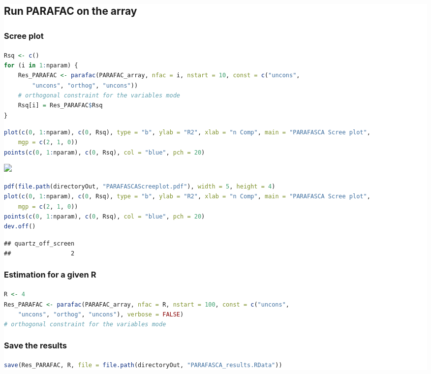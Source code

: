 


## Run PARAFAC on the array

### Scree plot


```r
Rsq <- c()
for (i in 1:nparam) {
    Res_PARAFAC <- parafac(PARAFAC_array, nfac = i, nstart = 10, const = c("uncons", 
        "uncons", "orthog", "uncons"))
    # orthogonal constraint for the variables mode
    Rsq[i] = Res_PARAFAC$Rsq
}
```



```r
plot(c(0, 1:nparam), c(0, Rsq), type = "b", ylab = "R2", xlab = "n Comp", main = "PARAFASCA Scree plot", 
    mgp = c(2, 1, 0))
points(c(0, 1:nparam), c(0, Rsq), col = "blue", pch = 20)
```

<img src="Code_article_Guisset_et_al_files/figure-html/unnamed-chunk-29-1.png" width="800px" />

```r
pdf(file.path(directoryOut, "PARAFASCAScreeplot.pdf"), width = 5, height = 4)
plot(c(0, 1:nparam), c(0, Rsq), type = "b", ylab = "R2", xlab = "n Comp", main = "PARAFASCA Scree plot", 
    mgp = c(2, 1, 0))
points(c(0, 1:nparam), c(0, Rsq), col = "blue", pch = 20)
dev.off()
```

```
## quartz_off_screen 
##                 2
```

### Estimation for a given R

```r
R <- 4
Res_PARAFAC <- parafac(PARAFAC_array, nfac = R, nstart = 100, const = c("uncons", 
    "uncons", "orthog", "uncons"), verbose = FALSE)
# orthogonal constraint for the variables mode
```


### Save the results

```r
save(Res_PARAFAC, R, file = file.path(directoryOut, "PARAFASCA_results.RData"))
```
